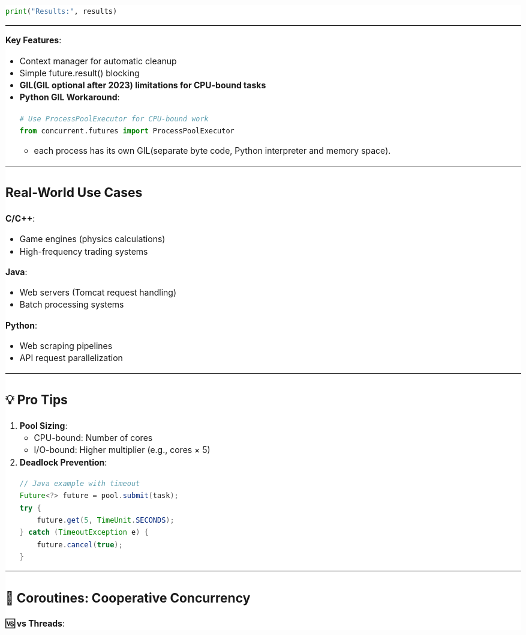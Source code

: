 ```python  
print("Results:", results)  
```  
---

**Key Features**:  
- Context manager for automatic cleanup  
- Simple future.result() blocking  
- **GIL(GIL optional after 2023) limitations for CPU-bound tasks**
-  **Python GIL Workaround**:  
   ```python  
   # Use ProcessPoolExecutor for CPU-bound work  
   from concurrent.futures import ProcessPoolExecutor  
   ``` 
   - each process has its own GIL(separate byte code, Python interpreter and memory space).
---

## Real-World Use Cases  
**C/C++**:  
- Game engines (physics calculations)  
- High-frequency trading systems  

**Java**:  
- Web servers (Tomcat request handling)  
- Batch processing systems  

**Python**:  
- Web scraping pipelines  
- API request parallelization  

---

## 💡 Pro Tips  
1. **Pool Sizing**:  
   - CPU-bound: Number of cores  
   - I/O-bound: Higher multiplier (e.g., cores × 5)  
2. **Deadlock Prevention**:  
   ```java  
   // Java example with timeout  
   Future<?> future = pool.submit(task);  
   try {  
       future.get(5, TimeUnit.SECONDS);  
   } catch (TimeoutException e) {  
       future.cancel(true);  
   }  
   ```  
 
---

## 🤹 Coroutines: Cooperative Concurrency  
**🆚 vs Threads**:  
